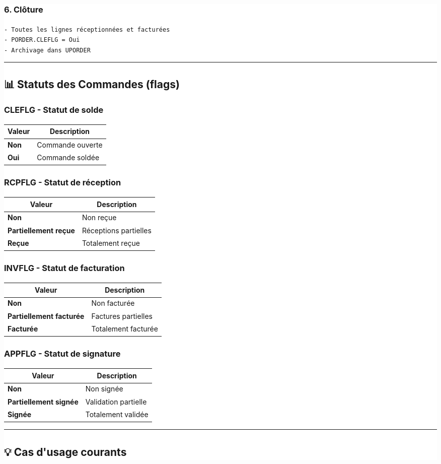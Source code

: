 ### 6. Clôture
```
- Toutes les lignes réceptionnées et facturées
- PORDER.CLEFLG = Oui
- Archivage dans UPORDER
```

---

## 📊 Statuts des Commandes (flags)

### CLEFLG - Statut de solde
| Valeur | Description |
|--------|-------------|
| **Non** | Commande ouverte |
| **Oui** | Commande soldée |

### RCPFLG - Statut de réception
| Valeur | Description |
|--------|-------------|
| **Non** | Non reçue |
| **Partiellement reçue** | Réceptions partielles |
| **Reçue** | Totalement reçue |

### INVFLG - Statut de facturation
| Valeur | Description |
|--------|-------------|
| **Non** | Non facturée |
| **Partiellement facturée** | Factures partielles |
| **Facturée** | Totalement facturée |

### APPFLG - Statut de signature
| Valeur | Description |
|--------|-------------|
| **Non** | Non signée |
| **Partiellement signée** | Validation partielle |
| **Signée** | Totalement validée |

---

## 💡 Cas d'usage courants
